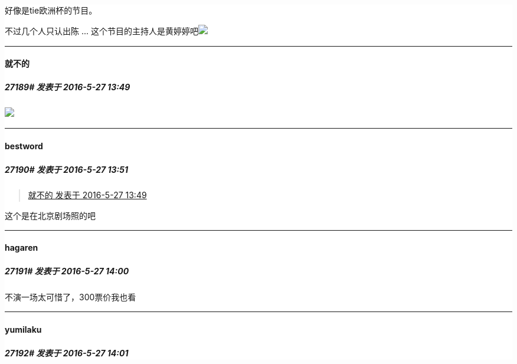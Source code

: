 好像是tie欧洲杯的节目。

不过几个人只认出陈 ...</blockquote>
这个节目的主持人是黄婷婷吧<img src="https://static.saraba1st.com/image/smiley/face/116.gif" referrerpolicy="no-referrer">







*****

####  就不的  
##### 27189#       发表于 2016-5-27 13:49



<img src="http://ww3.sinaimg.cn/mw690/006c5eFZgw1f49sz4ap94j30xc0m6tgl.jpg" referrerpolicy="no-referrer">







*****

####  bestword  
##### 27190#       发表于 2016-5-27 13:51



<blockquote><a href="httphttps://bbs.saraba1st.com/2b/forum.php?mod=redirect&amp;goto=findpost&amp;pid=32544230&amp;ptid=1105387" target="_blank">就不的 发表于 2016-5-27 13:49</a></blockquote>
这个是在北京剧场照的吧







*****

####  hagaren  
##### 27191#       发表于 2016-5-27 14:00




不演一场太可惜了，300票价我也看







*****

####  yumilaku  
##### 27192#       发表于 2016-5-27 14:01



